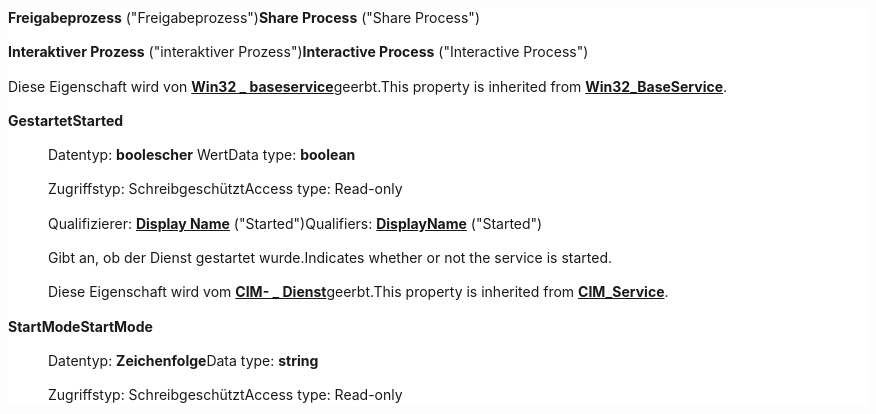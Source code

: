 <span data-ttu-id="4e9ef-282">**Freigabeprozess** ("Freigabeprozess")</span><span class="sxs-lookup"><span data-stu-id="4e9ef-282">**Share Process** ("Share Process")</span></span>


</dt> <dd></dd> <dt>

<span id="Interactive_Process"></span><span id="interactive_process"></span><span id="INTERACTIVE_PROCESS"></span>

<span data-ttu-id="4e9ef-283">**Interaktiver Prozess** ("interaktiver Prozess")</span><span class="sxs-lookup"><span data-stu-id="4e9ef-283">**Interactive Process** ("Interactive Process")</span></span>


<span data-ttu-id="4e9ef-284"></dt> <dd></dd> </dl></span><span class="sxs-lookup"><span data-stu-id="4e9ef-284"></dt> <dd></dd> </dl></span></span>

<span data-ttu-id="4e9ef-285">Diese Eigenschaft wird von [**Win32 \_ baseservice**](win32-baseservice.md)geerbt.</span><span class="sxs-lookup"><span data-stu-id="4e9ef-285">This property is inherited from [**Win32\_BaseService**](win32-baseservice.md).</span></span>

</dd> <dt>

<span data-ttu-id="4e9ef-286">**Gestartet**</span><span class="sxs-lookup"><span data-stu-id="4e9ef-286">**Started**</span></span>
</dt> <dd> <dl> <dt>

<span data-ttu-id="4e9ef-287">Datentyp: **boolescher** Wert</span><span class="sxs-lookup"><span data-stu-id="4e9ef-287">Data type: **boolean**</span></span>
</dt> <dt>

<span data-ttu-id="4e9ef-288">Zugriffstyp: Schreibgeschützt</span><span class="sxs-lookup"><span data-stu-id="4e9ef-288">Access type: Read-only</span></span>
</dt> <dt>

<span data-ttu-id="4e9ef-289">Qualifizierer: [**Display Name**](../wmisdk/standard-qualifiers.md) ("Started")</span><span class="sxs-lookup"><span data-stu-id="4e9ef-289">Qualifiers: [**DisplayName**](../wmisdk/standard-qualifiers.md) ("Started")</span></span>
</dt> </dl>

<span data-ttu-id="4e9ef-290">Gibt an, ob der Dienst gestartet wurde.</span><span class="sxs-lookup"><span data-stu-id="4e9ef-290">Indicates whether or not the service is started.</span></span>

<span data-ttu-id="4e9ef-291">Diese Eigenschaft wird vom [**CIM- \_ Dienst**](cim-service.md)geerbt.</span><span class="sxs-lookup"><span data-stu-id="4e9ef-291">This property is inherited from [**CIM\_Service**](cim-service.md).</span></span>

</dd> <dt>

<span data-ttu-id="4e9ef-292">**StartMode**</span><span class="sxs-lookup"><span data-stu-id="4e9ef-292">**StartMode**</span></span>
</dt> <dd> <dl> <dt>

<span data-ttu-id="4e9ef-293">Datentyp: **Zeichenfolge**</span><span class="sxs-lookup"><span data-stu-id="4e9ef-293">Data type: **string**</span></span>
</dt> <dt>

<span data-ttu-id="4e9ef-294">Zugriffstyp: Schreibgeschützt</span><span class="sxs-lookup"><span data-stu-id="4e9ef-294">Access type: Read-only</span></span>
</dt> <dt>
